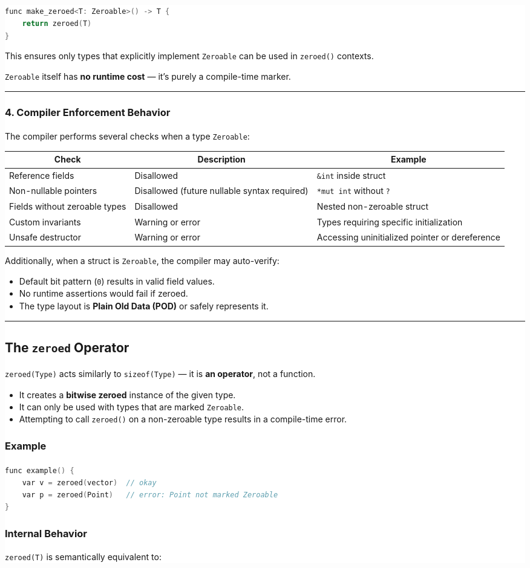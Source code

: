 ```cpp
func make_zeroed<T: Zeroable>() -> T {
    return zeroed(T)
}
```

This ensures only types that explicitly implement `Zeroable` can be used in `zeroed()` contexts.

`Zeroable` itself has **no runtime cost** — it’s purely a compile-time marker.

---

### 4. Compiler Enforcement Behavior

The compiler performs several checks when a type `Zeroable`:

| Check                         | Description                                  | Example                                        |
| ----------------------------- | -------------------------------------------- | ---------------------------------------------- |
| Reference fields              | Disallowed                                   | `&int` inside struct                           |
| Non-nullable pointers         | Disallowed (future nullable syntax required) | `*mut int` without `?`                         |
| Fields without zeroable types | Disallowed                                   | Nested non-zeroable struct                     |
| Custom invariants             | Warning or error                             | Types requiring specific initialization        |
| Unsafe destructor             | Warning or error                             | Accessing uninitialized pointer or dereference |

Additionally, when a struct is `Zeroable`, the compiler may auto-verify:

* Default bit pattern (`0`) results in valid field values.
* No runtime assertions would fail if zeroed.
* The type layout is **Plain Old Data (POD)** or safely represents it.

---

## The `zeroed` Operator

`zeroed(Type)` acts similarly to `sizeof(Type)` — it is **an operator**, not a function.

* It creates a **bitwise zeroed** instance of the given type.
* It can only be used with types that are marked `Zeroable`.
* Attempting to call `zeroed()` on a non-zeroable type results in a compile-time error.

### Example

```cpp
func example() {
    var v = zeroed(vector)  // okay
    var p = zeroed(Point)   // error: Point not marked Zeroable
}
```

### Internal Behavior

`zeroed(T)` is semantically equivalent to:
